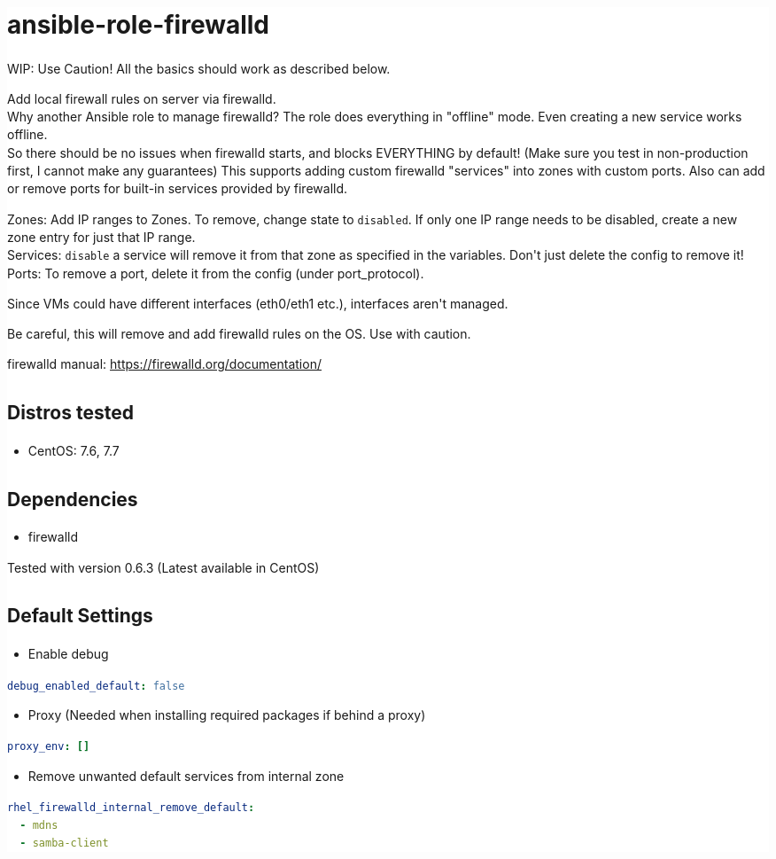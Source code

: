 # ansible-role-firewalld

WIP: Use Caution! All the basics should work as described below.

Add local firewall rules on server via firewalld.  
Why another Ansible role to manage firewalld? The role does everything in "offline" mode. Even creating a new service works offline.  
So there should be no issues when firewalld starts, and blocks EVERYTHING by default! (Make sure you test in non-production first, I cannot make any guarantees)
This supports adding custom firewalld "services" into zones with custom ports. Also can add or remove ports for built-in services provided by firewalld.  

Zones: Add IP ranges to Zones.  To remove, change state to `disabled`. If only one IP range needs to be disabled, create a new zone entry for just that IP range.  
Services: `disable` a service will remove it from that zone as specified in the variables. Don't just delete the config to remove it!  
Ports: To remove a port, delete it from the config (under port_protocol).  

Since VMs could have different interfaces (eth0/eth1 etc.), interfaces aren't managed.

Be careful, this will remove and add firewalld rules on the OS. Use with caution.  

firewalld manual: <https://firewalld.org/documentation/>

## Distros tested

* CentOS: 7.6, 7.7

## Dependencies

* firewalld

Tested with version 0.6.3 (Latest available in CentOS)

## Default Settings

* Enable debug

```yaml
debug_enabled_default: false
```

* Proxy (Needed when installing required packages if behind a proxy)

```yaml
proxy_env: []
```

* Remove unwanted default services from internal zone

```yaml
rhel_firewalld_internal_remove_default:
  - mdns
  - samba-client
```
